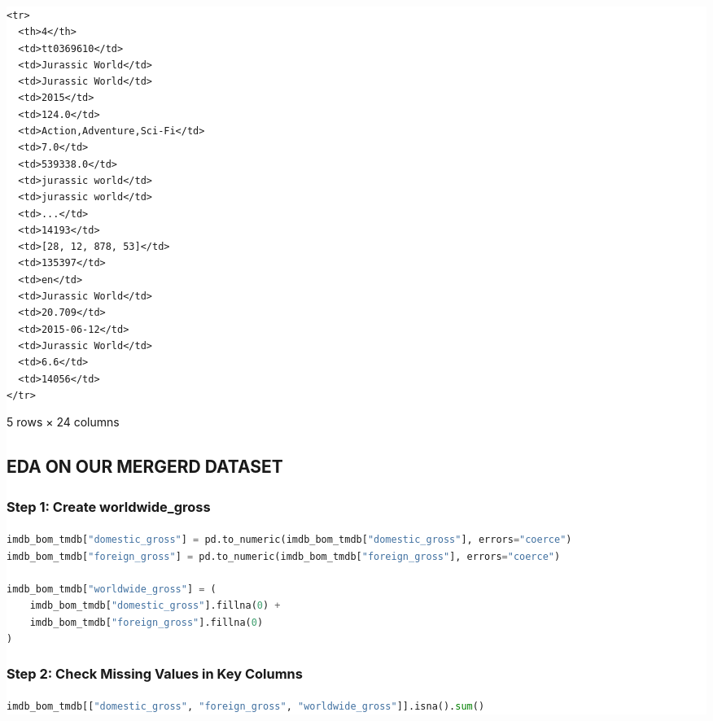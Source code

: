     <tr>
      <th>4</th>
      <td>tt0369610</td>
      <td>Jurassic World</td>
      <td>Jurassic World</td>
      <td>2015</td>
      <td>124.0</td>
      <td>Action,Adventure,Sci-Fi</td>
      <td>7.0</td>
      <td>539338.0</td>
      <td>jurassic world</td>
      <td>jurassic world</td>
      <td>...</td>
      <td>14193</td>
      <td>[28, 12, 878, 53]</td>
      <td>135397</td>
      <td>en</td>
      <td>Jurassic World</td>
      <td>20.709</td>
      <td>2015-06-12</td>
      <td>Jurassic World</td>
      <td>6.6</td>
      <td>14056</td>
    </tr>
  </tbody>
</table>
<p>5 rows × 24 columns</p>
</div>



## EDA ON OUR MERGERD DATASET

### Step 1: Create worldwide_gross


```python
imdb_bom_tmdb["domestic_gross"] = pd.to_numeric(imdb_bom_tmdb["domestic_gross"], errors="coerce")
imdb_bom_tmdb["foreign_gross"] = pd.to_numeric(imdb_bom_tmdb["foreign_gross"], errors="coerce")

imdb_bom_tmdb["worldwide_gross"] = (
    imdb_bom_tmdb["domestic_gross"].fillna(0) + 
    imdb_bom_tmdb["foreign_gross"].fillna(0)
)
```

### Step 2: Check Missing Values in Key Columns


```python
imdb_bom_tmdb[["domestic_gross", "foreign_gross", "worldwide_gross"]].isna().sum()
```

